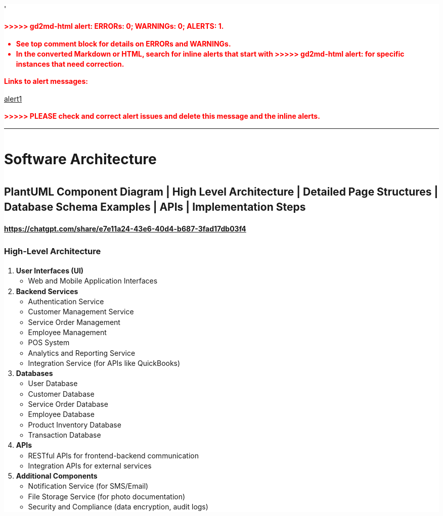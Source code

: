 '




<p style="color: red; font-weight: bold">>>>>>  gd2md-html alert:  ERRORs: 0; WARNINGs: 0; ALERTS: 1.</p>
<ul style="color: red; font-weight: bold"><li>See top comment block for details on ERRORs and WARNINGs. <li>In the converted Markdown or HTML, search for inline alerts that start with >>>>>  gd2md-html alert:  for specific instances that need correction.</ul>

<p style="color: red; font-weight: bold">Links to alert messages:</p><a href="#gdcalert1">alert1</a>

<p style="color: red; font-weight: bold">>>>>> PLEASE check and correct alert issues and delete this message and the inline alerts.<hr></p>



# Software Architecture 


## PlantUML Component Diagram | High Level Architecture | Detailed Page Structures | Database Schema Examples | APIs | Implementation Steps 

**https://chatgpt.com/share/e7e11a24-43e6-40d4-b687-3fad17db03f4**


### **High-Level Architecture**



1. **User Interfaces (UI)**
    * Web and Mobile Application Interfaces
2. **Backend Services**
    * Authentication Service
    * Customer Management Service
    * Service Order Management
    * Employee Management
    * POS System
    * Analytics and Reporting Service
    * Integration Service (for APIs like QuickBooks)
3. **Databases**
    * User Database
    * Customer Database
    * Service Order Database
    * Employee Database
    * Product Inventory Database
    * Transaction Database
4. **APIs**
    * RESTful APIs for frontend-backend communication
    * Integration APIs for external services
5. **Additional Components**
    * Notification Service (for SMS/Email)
    * File Storage Service (for photo documentation)
    * Security and Compliance (data encryption, audit logs)
